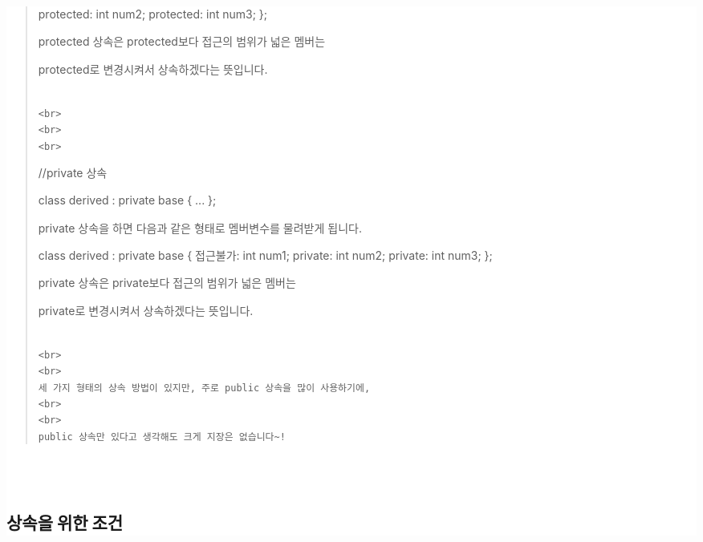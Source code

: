 >protected:
>	int num2;
>protected:
>	int num3;
>};
>
>protected 상속은 protected보다 접근의 범위가 넓은 멤버는
>
>protected로 변경시켜서 상속하겠다는 뜻입니다.
>```
>
><br>
><br>
><br>
>
>```
>//private 상속
>
>class derived : private base
>{
>	...
>};
>
>private 상속을 하면 다음과 같은 형태로 멤버변수를 물려받게 됩니다.
>
>class derived : private base
>{
>접근불가:
>	int num1;
>private:
>	int num2;
>private:
>	int num3;
>};
>
>private 상속은 private보다 접근의 범위가 넓은 멤버는
>
>private로 변경시켜서 상속하겠다는 뜻입니다.
>```
>
><br>
><br>
>세 가지 형태의 상속 방법이 있지만, 주로 public 상속을 많이 사용하기에,
><br>
><br>
>public 상속만 있다고 생각해도 크게 지장은 없습니다~!

<br>
<br>

## 상속을 위한 조건
